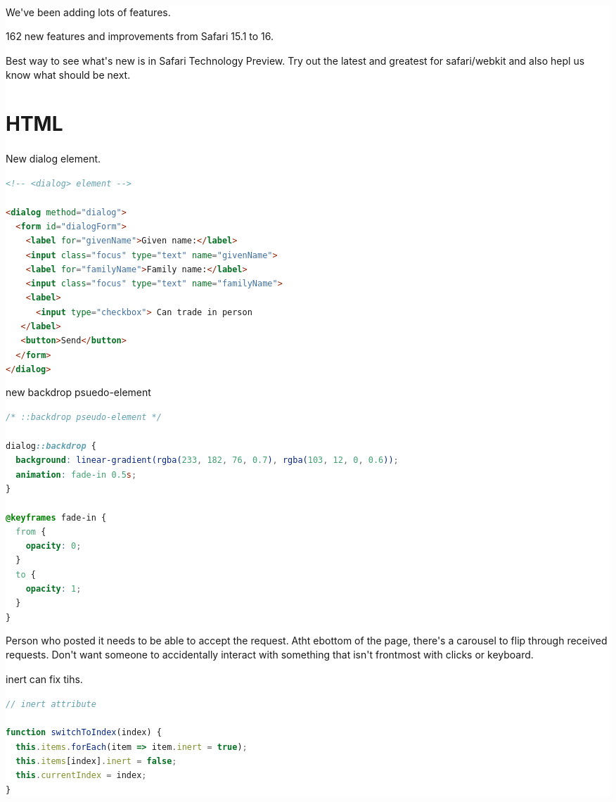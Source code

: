 We've been adding lots of features.

162 new features and improvements from Safari 15.1 to 16.

Best way to see what's new is in Safari Technology Preview.  Try out the latest and greatest for safari/webkit and also hepl us know what should be next.

# HTML
New dialog element.
```html
<!-- <dialog> element -->

<dialog method="dialog">
  <form id="dialogForm">
    <label for="givenName">Given name:</label>
    <input class="focus" type="text" name="givenName">
    <label for="familyName">Family name:</label>
    <input class="focus" type="text" name="familyName">
    <label>
      <input type="checkbox"> Can trade in person
   </label>
   <button>Send</button>
  </form>
</dialog>
```

new backdrop psuedo-element
```css
/* ::backdrop pseudo-element */

dialog::backdrop {
  background: linear-gradient(rgba(233, 182, 76, 0.7), rgba(103, 12, 0, 0.6));
  animation: fade-in 0.5s;
}

@keyframes fade-in {
  from {
    opacity: 0;
  }
  to {
    opacity: 1;
  }
}
```

Person who posted it needs to be able to accept the request.  Atht ebottom of the page, there's a carousel to flip through received requests.  Don't want someone to accidentally interact with something that isn't frontmost with clicks or keyboard.

inert can fix tihs.

```js
// inert attribute

function switchToIndex(index) {
  this.items.forEach(item => item.inert = true);
  this.items[index].inert = false;
  this.currentIndex = index;
}
```
